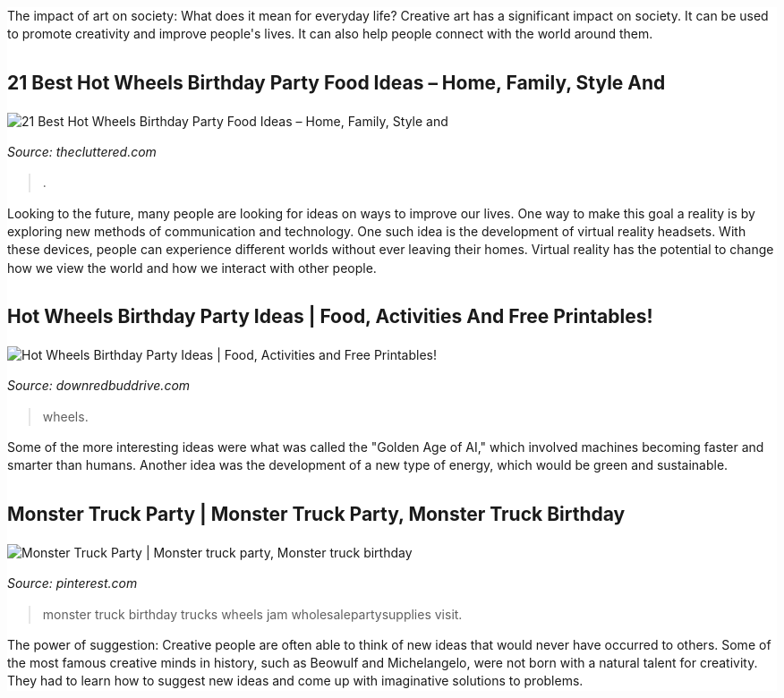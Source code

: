 	

The impact of art on society: What does it mean for everyday life?
Creative art has a significant impact on society. It can be used to promote creativity and improve people's lives. It can also help people connect with the world around them.

    
## 21 Best Hot Wheels Birthday Party Food Ideas – Home, Family, Style And

<img loading=lazy src="https://thecluttered.com/wp-content/uploads/2020/10/hot-wheels-birthday-party-food-ideas-awesome-race-car-themed-birthday-party-food-ideas-google-search-of-hot-wheels-birthday-party-food-ideas.jpg" onerror="this.onerror=null;this.src='https://tse3.mm.bing.net/th?id=OIP.M2ln0jJG4bTBmipNb2hSWwHaLH&amp;pid=15.1';" alt="21 Best Hot Wheels Birthday Party Food Ideas – Home, Family, Style and">

_Source: thecluttered.com_

>. 

	

Looking to the future, many people are looking for ideas on ways to improve our lives. One way to make this goal a reality is by exploring new methods of communication and technology. One such idea is the development of virtual reality headsets. With these devices, people can experience different worlds without ever leaving their homes. Virtual reality has the potential to change how we view the world and how we interact with other people.

    
## Hot Wheels Birthday Party Ideas | Food, Activities And Free Printables!

<img loading=lazy src="https://www.downredbuddrive.com/wp-content/uploads/2020/05/2.png" onerror="this.onerror=null;this.src='https://tse2.mm.bing.net/th?id=OIP.Q50BwvMpO9nVObyr7I1mjgHaLH&amp;pid=15.1';" alt="Hot Wheels Birthday Party Ideas | Food, Activities and Free Printables!">

_Source: downredbuddrive.com_

>wheels. 

	

Some of the more interesting ideas were what was called the "Golden Age of AI," which involved machines becoming faster and smarter than humans. Another idea was the development of a new type of energy, which would be green and sustainable.

    
## Monster Truck Party | Monster Truck Party, Monster Truck Birthday

<img loading=lazy src="https://i.pinimg.com/originals/4a/38/01/4a3801e21fa005139bb5651005764cb6.jpg" onerror="this.onerror=null;this.src='https://tse4.mm.bing.net/th?id=OIP.IPgB3wCz1f7et7P2sa6NdQHaIi&amp;pid=15.1';" alt="Monster Truck Party | Monster truck party, Monster truck birthday">

_Source: pinterest.com_

>monster truck birthday trucks wheels jam wholesalepartysupplies visit. 

	

The power of suggestion:
Creative people are often able to think of new ideas that would never have occurred to others. Some of the most famous creative minds in history, such as Beowulf and Michelangelo, were not born with a natural talent for creativity. They had to learn how to suggest new ideas and come up with imaginative solutions to problems.
